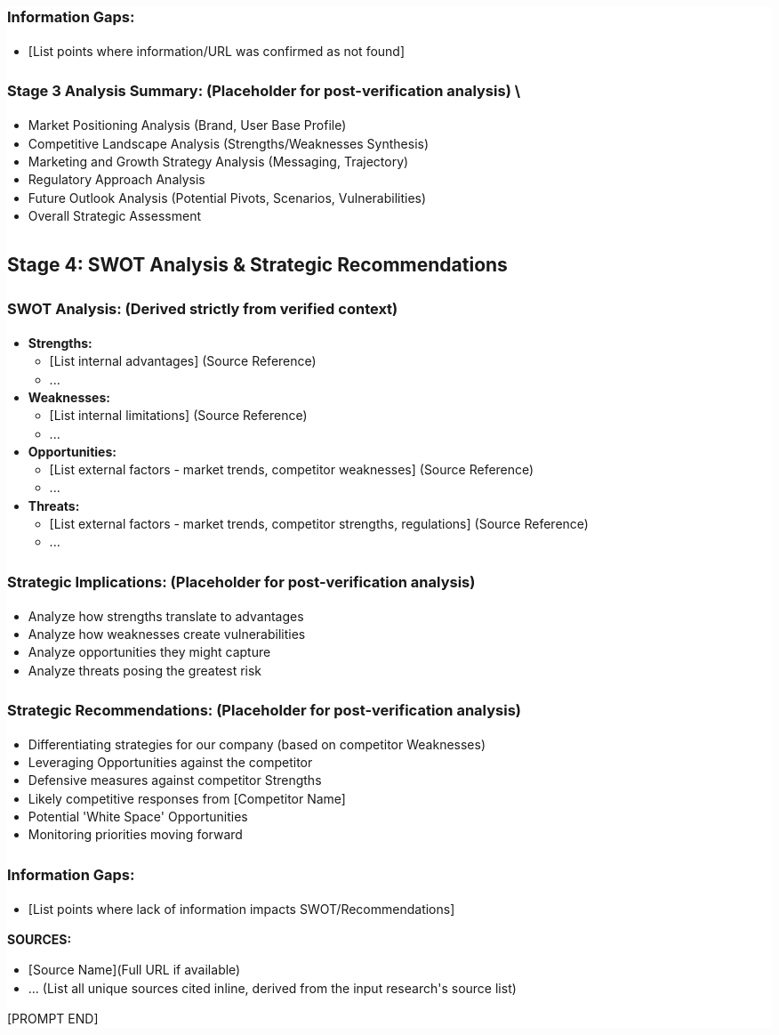 ### Information Gaps:

* [List points where information/URL was confirmed as not found]

### **Stage 3 Analysis Summary:** (Placeholder for post-verification analysis) \

* Market Positioning Analysis (Brand, User Base Profile)
* Competitive Landscape Analysis (Strengths/Weaknesses Synthesis)
* Marketing and Growth Strategy Analysis (Messaging, Trajectory)
* Regulatory Approach Analysis
* Future Outlook Analysis (Potential Pivots, Scenarios, Vulnerabilities)
* Overall Strategic Assessment

## Stage 4: SWOT Analysis & Strategic Recommendations

### **SWOT Analysis:** (Derived strictly from verified context)

* **Strengths:**
    * [List internal advantages] (Source Reference)
    * ...
* **Weaknesses:**
    * [List internal limitations] (Source Reference)
    * ...
* **Opportunities:**
    * [List external factors - market trends, competitor weaknesses] (Source Reference)
    * ...
* **Threats:**
    * [List external factors - market trends, competitor strengths, regulations] (Source Reference)
    * ...

### **Strategic Implications:** (Placeholder for post-verification analysis)

* Analyze how strengths translate to advantages
* Analyze how weaknesses create vulnerabilities
* Analyze opportunities they might capture
* Analyze threats posing the greatest risk

### **Strategic Recommendations:** (Placeholder for post-verification analysis)

* Differentiating strategies for our company (based on competitor Weaknesses)
* Leveraging Opportunities against the competitor
* Defensive measures against competitor Strengths
* Likely competitive responses from [Competitor Name]
* Potential 'White Space' Opportunities
* Monitoring priorities moving forward

### Information Gaps:

* [List points where lack of information impacts SWOT/Recommendations]

**SOURCES:**
* [Source Name](Full URL if available)
* ... (List all unique sources cited inline, derived from the input research's source list)

[PROMPT END]